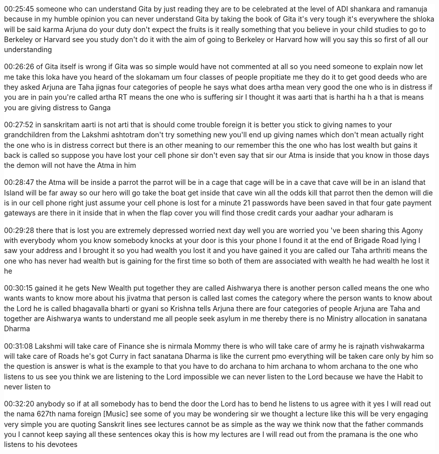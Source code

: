   00:25:45 someone who can understand Gita by just reading they are to be celebrated at the level of ADI shankara and ramanuja because in my humble opinion you can never understand Gita by taking the book of Gita it's very tough it's everywhere the shloka will be said karma Arjuna do your duty don't expect the fruits is it really something that you believe in your child studies to go to Berkeley or Harvard see you study don't do it with the aim of going to Berkeley or Harvard how will you say this so first of all our understanding

  00:26:26 of Gita itself is wrong if Gita was so simple would have not commented at all so you need someone to explain now let me take this loka have you heard of the slokamam um four classes of people propitiate me they do it to get good deeds who are they asked Arjuna are Taha jignas four categories of people he says what does artha mean very good the one who is in distress if you are in pain you're called artha RT means the one who is suffering sir I thought it was aarti that is harthi ha h a that is means you are giving distress to Ganga

  00:27:52 in sanskritam aarti is not arti that is should come trouble foreign it is better you stick to giving names to your grandchildren from the Lakshmi ashtotram don't try something new you'll end up giving names which don't mean actually right the one who is in distress correct but there is an other meaning to our remember this the one who has lost wealth but gains it back is called so suppose you have lost your cell phone sir don't even say that sir our Atma is inside that you know in those days the demon will not have the Atma in him

  00:28:47 the Atma will be inside a parrot the parrot will be in a cage that cage will be in a cave that cave will be in an island that Island will be far away so our hero will go take the boat get inside that cave win all the odds kill that parrot then the demon will die is in our cell phone right just assume your cell phone is lost for a minute 21 passwords have been saved in that four gate payment gateways are there in it inside that in when the flap cover you will find those credit cards your aadhar your adharam is

  00:29:28 there that is lost you are extremely depressed worried next day well you are worried you 've been sharing this Agony with everybody whom you know somebody knocks at your door is this your phone I found it at the end of Brigade Road lying I saw your address and I brought it so you had wealth you lost it and you have gained it you are called our Taha arthriti means the one who has never had wealth but is gaining for the first time so both of them are associated with wealth he had wealth he lost it he

  00:30:15 gained it he gets New Wealth put together they are called Aishwarya there is another person called means the one who wants wants to know more about his jivatma that person is called last comes the category where the person wants to know about the Lord he is called bhagavalla bharti or gyani so Krishna tells Arjuna there are four categories of people Arjuna are Taha and together are Aishwarya wants to understand me all people seek asylum in me thereby there is no Ministry allocation in sanatana Dharma

  00:31:08 Lakshmi will take care of Finance she is nirmala Mommy there is who will take care of army he is rajnath vishwakarma will take care of Roads he's got Curry in fact sanatana Dharma is like the current pmo everything will be taken care only by him so the question is answer is what is the example to that you have to do archana to him archana to whom archana to the one who listens to us see you think we are listening to the Lord impossible we can never listen to the Lord because we have the Habit to never listen to

  00:32:20 anybody so if at all somebody has to bend the door the Lord has to bend he listens to us agree with it yes I will read out the nama 627th nama foreign [Music] see some of you may be wondering sir we thought a lecture like this will be very engaging very simple you are quoting Sanskrit lines see lectures cannot be as simple as the way we think now that the father commands you I cannot keep saying all these sentences okay this is how my lectures are I will read out from the pramana is the one who listens to his devotees
